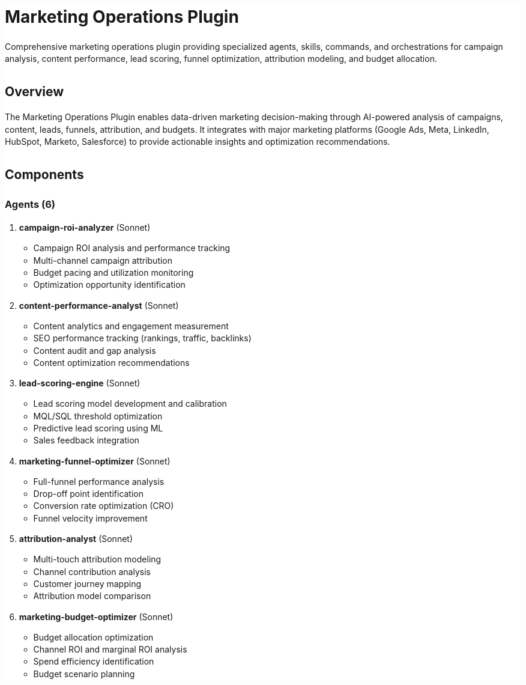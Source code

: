 # Marketing Operations Plugin

Comprehensive marketing operations plugin providing specialized agents, skills, commands, and orchestrations for campaign analysis, content performance, lead scoring, funnel optimization, attribution modeling, and budget allocation.

## Overview

The Marketing Operations Plugin enables data-driven marketing decision-making through AI-powered analysis of campaigns, content, leads, funnels, attribution, and budgets. It integrates with major marketing platforms (Google Ads, Meta, LinkedIn, HubSpot, Marketo, Salesforce) to provide actionable insights and optimization recommendations.

## Components

### Agents (6)

1. **campaign-roi-analyzer** (Sonnet)
   - Campaign ROI analysis and performance tracking
   - Multi-channel campaign attribution
   - Budget pacing and utilization monitoring
   - Optimization opportunity identification

2. **content-performance-analyst** (Sonnet)
   - Content analytics and engagement measurement
   - SEO performance tracking (rankings, traffic, backlinks)
   - Content audit and gap analysis
   - Content optimization recommendations

3. **lead-scoring-engine** (Sonnet)
   - Lead scoring model development and calibration
   - MQL/SQL threshold optimization
   - Predictive lead scoring using ML
   - Sales feedback integration

4. **marketing-funnel-optimizer** (Sonnet)
   - Full-funnel performance analysis
   - Drop-off point identification
   - Conversion rate optimization (CRO)
   - Funnel velocity improvement

5. **attribution-analyst** (Sonnet)
   - Multi-touch attribution modeling
   - Channel contribution analysis
   - Customer journey mapping
   - Attribution model comparison

6. **marketing-budget-optimizer** (Sonnet)
   - Budget allocation optimization
   - Channel ROI and marginal ROI analysis
   - Spend efficiency identification
   - Budget scenario planning
